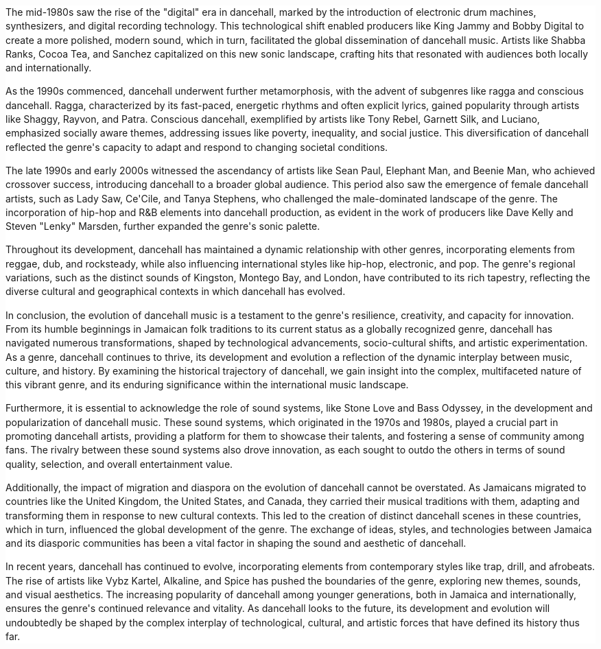 The mid-1980s saw the rise of the "digital" era in dancehall, marked by the introduction of electronic drum machines, synthesizers, and digital recording technology. This technological shift enabled producers like King Jammy and Bobby Digital to create a more polished, modern sound, which in turn, facilitated the global dissemination of dancehall music. Artists like Shabba Ranks, Cocoa Tea, and Sanchez capitalized on this new sonic landscape, crafting hits that resonated with audiences both locally and internationally.

As the 1990s commenced, dancehall underwent further metamorphosis, with the advent of subgenres like ragga and conscious dancehall. Ragga, characterized by its fast-paced, energetic rhythms and often explicit lyrics, gained popularity through artists like Shaggy, Rayvon, and Patra. Conscious dancehall, exemplified by artists like Tony Rebel, Garnett Silk, and Luciano, emphasized socially aware themes, addressing issues like poverty, inequality, and social justice. This diversification of dancehall reflected the genre's capacity to adapt and respond to changing societal conditions.

The late 1990s and early 2000s witnessed the ascendancy of artists like Sean Paul, Elephant Man, and Beenie Man, who achieved crossover success, introducing dancehall to a broader global audience. This period also saw the emergence of female dancehall artists, such as Lady Saw, Ce'Cile, and Tanya Stephens, who challenged the male-dominated landscape of the genre. The incorporation of hip-hop and R&B elements into dancehall production, as evident in the work of producers like Dave Kelly and Steven "Lenky" Marsden, further expanded the genre's sonic palette.

Throughout its development, dancehall has maintained a dynamic relationship with other genres, incorporating elements from reggae, dub, and rocksteady, while also influencing international styles like hip-hop, electronic, and pop. The genre's regional variations, such as the distinct sounds of Kingston, Montego Bay, and London, have contributed to its rich tapestry, reflecting the diverse cultural and geographical contexts in which dancehall has evolved.

In conclusion, the evolution of dancehall music is a testament to the genre's resilience, creativity, and capacity for innovation. From its humble beginnings in Jamaican folk traditions to its current status as a globally recognized genre, dancehall has navigated numerous transformations, shaped by technological advancements, socio-cultural shifts, and artistic experimentation. As a genre, dancehall continues to thrive, its development and evolution a reflection of the dynamic interplay between music, culture, and history. By examining the historical trajectory of dancehall, we gain insight into the complex, multifaceted nature of this vibrant genre, and its enduring significance within the international music landscape. 

Furthermore, it is essential to acknowledge the role of sound systems, like Stone Love and Bass Odyssey, in the development and popularization of dancehall music. These sound systems, which originated in the 1970s and 1980s, played a crucial part in promoting dancehall artists, providing a platform for them to showcase their talents, and fostering a sense of community among fans. The rivalry between these sound systems also drove innovation, as each sought to outdo the others in terms of sound quality, selection, and overall entertainment value.

Additionally, the impact of migration and diaspora on the evolution of dancehall cannot be overstated. As Jamaicans migrated to countries like the United Kingdom, the United States, and Canada, they carried their musical traditions with them, adapting and transforming them in response to new cultural contexts. This led to the creation of distinct dancehall scenes in these countries, which in turn, influenced the global development of the genre. The exchange of ideas, styles, and technologies between Jamaica and its diasporic communities has been a vital factor in shaping the sound and aesthetic of dancehall.

In recent years, dancehall has continued to evolve, incorporating elements from contemporary styles like trap, drill, and afrobeats. The rise of artists like Vybz Kartel, Alkaline, and Spice has pushed the boundaries of the genre, exploring new themes, sounds, and visual aesthetics. The increasing popularity of dancehall among younger generations, both in Jamaica and internationally, ensures the genre's continued relevance and vitality. As dancehall looks to the future, its development and evolution will undoubtedly be shaped by the complex interplay of technological, cultural, and artistic forces that have defined its history thus far. 
